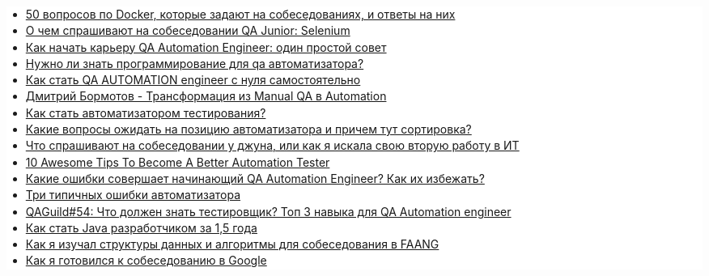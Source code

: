 * [50 вопросов по Docker, которые задают на собеседованиях, и ответы на них](https://habr.com/ru/company/southbridge/blog/528206/)
* [О чем спрашивают на собеседовании QA Junior: Selenium](https://testengineer.ru/sobesedovanie-selenium-o-chem-sprashivajut/)
* [Как начать карьеру QA Automation Engineer: один простой совет](https://vc.ru/hr/350932-kak-nachat-kareru-qa-automation-engineer-odin-prostoy-sovet)
* [Нужно ли знать программирование для qa автоматизатора?](https://www.youtube.com/watch?v=y2Xh25f5O9U)
* [Как стать QA AUTOMATION engineer с нуля самостоятельно](https://www.youtube.com/watch?v=k0LFk9yH98c)
* [Дмитрий Бормотов - Трансформация из Manual QA в Automation](https://www.youtube.com/watch?v=FkhWIgqtmZ8\&list=PLsVTVVvrKX9td9Zm\_4nF6Ywlz6gC5\_e7K\&index=12)
* [Как стать автоматизатором тестирования?](https://habr.com/ru/post/253867/)
* [Какие вопросы ожидать на позицию автоматизатора и причем тут сортировка?](https://habr.com/ru/post/550510/)
* [Что спрашивают на собеседовании у джуна, или как я искала свою вторую работу в ИТ](https://habr.com/ru/post/442348/)
* [10 Awesome Tips To Become A Better Automation Tester](https://www.softwaretestinghelp.com/how-to-become-better-automation-tester/)
* [Какие ошибки совершает начинающий QA Automation Engineer? Как их избежать?](https://www.youtube.com/watch?v=8QQVe5LYgdw)
* [Три типичных ошибки автоматизатора](https://testengineer.ru/tipichnye-oshibki-avtomatizatora/)
* [QAGuild#54: Что должен знать тестировщик? Топ 3 навыка для QA Automation engineer](https://www.youtube.com/watch?v=XgMGjRAQZJg)
* [Как стать Java разработчиком за 1,5 года](https://habr.com/ru/post/439432/)
* [Как я изучал структуры данных и алгоритмы для собеседования в FAANG](https://habr.com/ru/company/skillfactory/blog/539058/)
* [Как я готовился к собеседованию в Google](https://habr.com/ru/company/skillfactory/blog/538536/)
